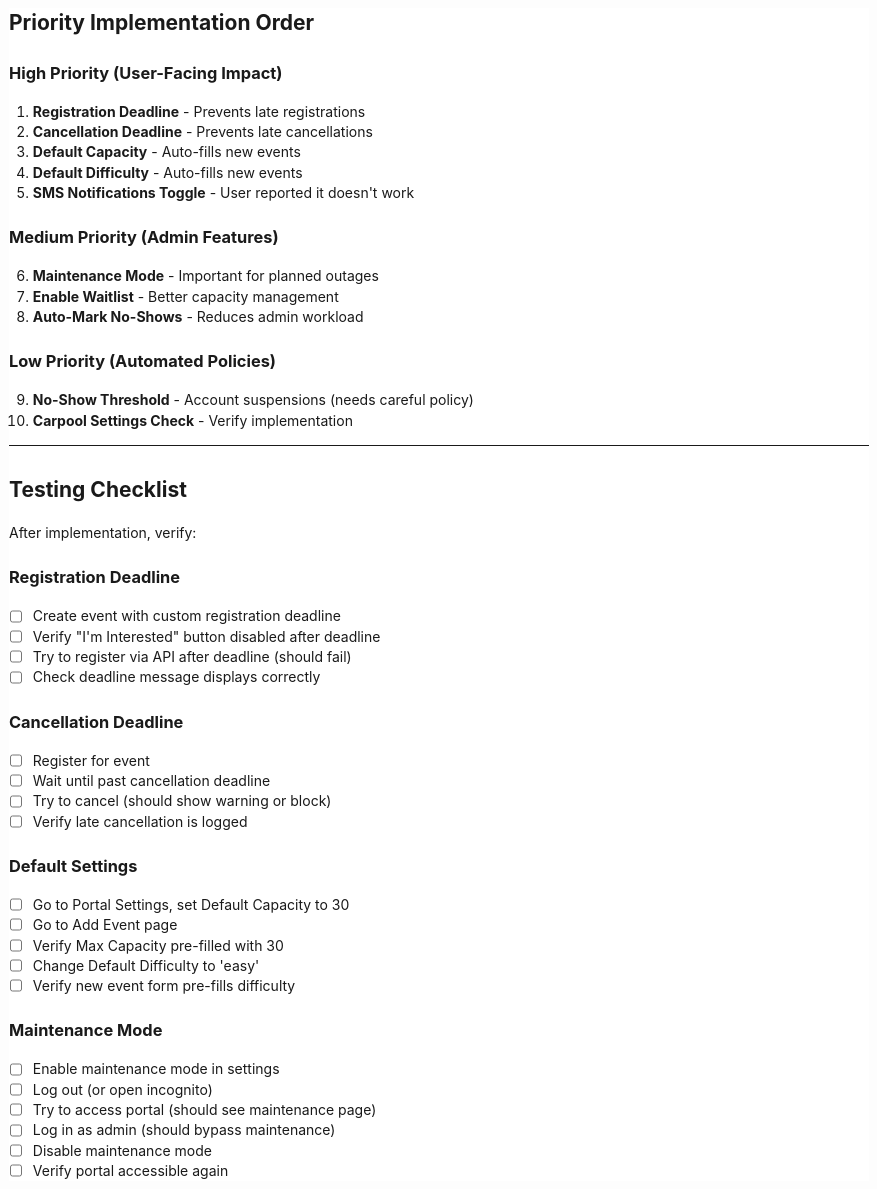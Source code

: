 
## Priority Implementation Order

### High Priority (User-Facing Impact)
1. **Registration Deadline** - Prevents late registrations
2. **Cancellation Deadline** - Prevents late cancellations
3. **Default Capacity** - Auto-fills new events
4. **Default Difficulty** - Auto-fills new events
5. **SMS Notifications Toggle** - User reported it doesn't work

### Medium Priority (Admin Features)
6. **Maintenance Mode** - Important for planned outages
7. **Enable Waitlist** - Better capacity management
8. **Auto-Mark No-Shows** - Reduces admin workload

### Low Priority (Automated Policies)
9. **No-Show Threshold** - Account suspensions (needs careful policy)
10. **Carpool Settings Check** - Verify implementation

---

## Testing Checklist

After implementation, verify:

### Registration Deadline
- [ ] Create event with custom registration deadline
- [ ] Verify "I'm Interested" button disabled after deadline
- [ ] Try to register via API after deadline (should fail)
- [ ] Check deadline message displays correctly

### Cancellation Deadline
- [ ] Register for event
- [ ] Wait until past cancellation deadline
- [ ] Try to cancel (should show warning or block)
- [ ] Verify late cancellation is logged

### Default Settings
- [ ] Go to Portal Settings, set Default Capacity to 30
- [ ] Go to Add Event page
- [ ] Verify Max Capacity pre-filled with 30
- [ ] Change Default Difficulty to 'easy'
- [ ] Verify new event form pre-fills difficulty

### Maintenance Mode
- [ ] Enable maintenance mode in settings
- [ ] Log out (or open incognito)
- [ ] Try to access portal (should see maintenance page)
- [ ] Log in as admin (should bypass maintenance)
- [ ] Disable maintenance mode
- [ ] Verify portal accessible again
